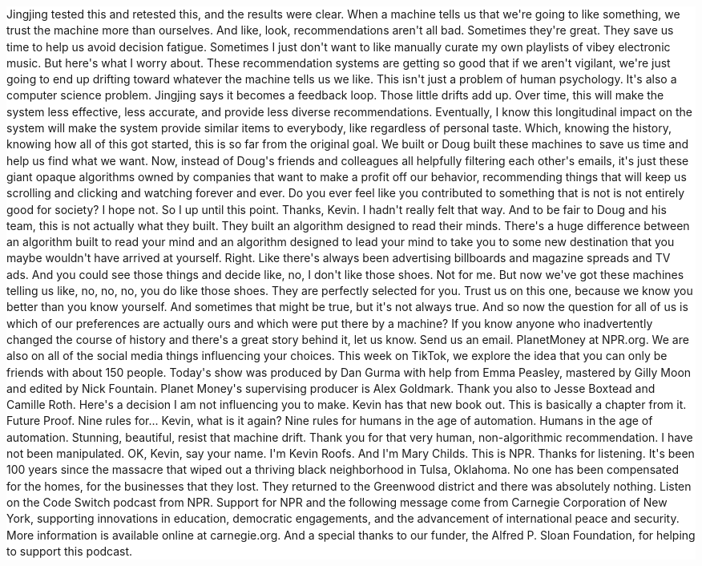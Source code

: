 Jingjing tested this and retested this, and the results were clear. When a machine tells us that we're going to like something, we trust the machine more than ourselves.
And like, look, recommendations aren't all bad. Sometimes they're great. They save us time to help us avoid decision fatigue.
Sometimes I just don't want to like manually curate my own playlists of vibey electronic music.
But here's what I worry about. These recommendation systems are getting so good that if we aren't vigilant, we're just going to end up drifting toward whatever the machine tells us we like.
This isn't just a problem of human psychology. It's also a computer science problem. Jingjing says it becomes a feedback loop. Those little drifts add up.
Over time, this will make the system less effective, less accurate, and provide less diverse recommendations.
Eventually, I know this longitudinal impact on the system will make the system provide similar items to everybody, like regardless of personal taste.
Which, knowing the history, knowing how all of this got started, this is so far from the original goal.
We built or Doug built these machines to save us time and help us find what we want.
Now, instead of Doug's friends and colleagues all helpfully filtering each other's emails, it's just these giant opaque algorithms owned by companies that want to make a profit off our behavior, recommending things that will keep us scrolling and clicking and watching forever and ever.
Do you ever feel like you contributed to something that is not is not entirely good for society?
I hope not. So I up until this point. Thanks, Kevin. I hadn't really felt that way.
And to be fair to Doug and his team, this is not actually what they built. They built an algorithm designed to read their minds.
There's a huge difference between an algorithm built to read your mind and an algorithm designed to lead your mind to take you to some new destination that you maybe wouldn't have arrived at yourself.
Right. Like there's always been advertising billboards and magazine spreads and TV ads.
And you could see those things and decide like, no, I don't like those shoes. Not for me.
But now we've got these machines telling us like, no, no, no, you do like those shoes. They are perfectly selected for you.
Trust us on this one, because we know you better than you know yourself. And sometimes that might be true, but it's not always true.
And so now the question for all of us is which of our preferences are actually ours and which were put there by a machine?
If you know anyone who inadvertently changed the course of history and there's a great story behind it, let us know.
Send us an email. PlanetMoney at NPR.org. We are also on all of the social media things influencing your choices.
This week on TikTok, we explore the idea that you can only be friends with about 150 people.
Today's show was produced by Dan Gurma with help from Emma Peasley, mastered by Gilly Moon and edited by Nick Fountain.
Planet Money's supervising producer is Alex Goldmark. Thank you also to Jesse Boxtead and Camille Roth.
Here's a decision I am not influencing you to make. Kevin has that new book out. This is basically a chapter from it.
Future Proof. Nine rules for... Kevin, what is it again?
Nine rules for humans in the age of automation.
Humans in the age of automation. Stunning, beautiful, resist that machine drift.
Thank you for that very human, non-algorithmic recommendation.
I have not been manipulated. OK, Kevin, say your name.
I'm Kevin Roofs. And I'm Mary Childs. This is NPR. Thanks for listening.
It's been 100 years since the massacre that wiped out a thriving black neighborhood in Tulsa, Oklahoma.
No one has been compensated for the homes, for the businesses that they lost.
They returned to the Greenwood district and there was absolutely nothing.
Listen on the Code Switch podcast from NPR.
Support for NPR and the following message come from Carnegie Corporation of New York,
supporting innovations in education, democratic engagements, and the advancement of international peace and security.
More information is available online at carnegie.org.
And a special thanks to our funder, the Alfred P. Sloan Foundation, for helping to support this podcast.

